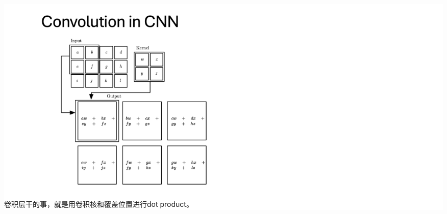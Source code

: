 <figure><img src="./assets/image (8).png" alt="" width="375"><figcaption></figcaption></figure>

卷积层干的事，就是用卷积核和覆盖位置进行dot product。
